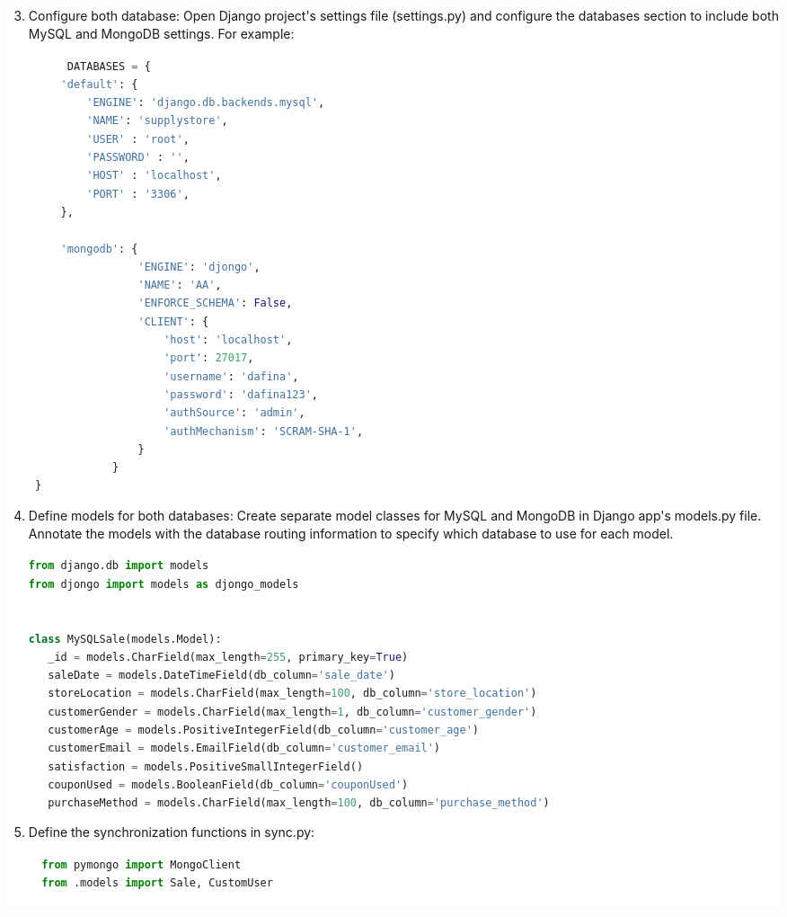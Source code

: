   3. Configure both database: Open Django project's settings file (settings.py) and configure the databases section to include both MySQL and MongoDB settings. For example:

     ```python
           DATABASES = {
          'default': {
              'ENGINE': 'django.db.backends.mysql',
              'NAME': 'supplystore',
              'USER' : 'root',
              'PASSWORD' : '',
              'HOST' : 'localhost',
              'PORT' : '3306',
          },
      
          'mongodb': {
                      'ENGINE': 'djongo',
                      'NAME': 'AA',
                      'ENFORCE_SCHEMA': False,
                      'CLIENT': {
                          'host': 'localhost',
                          'port': 27017,
                          'username': 'dafina',
                          'password': 'dafina123',
                          'authSource': 'admin',
                          'authMechanism': 'SCRAM-SHA-1',
                      }
                  }
      }
     ```
  3. Define models for both databases: Create separate model classes for MySQL and MongoDB in Django app's models.py file. Annotate the models with the database routing information to specify which database to use for each model.
       ```python
      from django.db import models
      from djongo import models as djongo_models
      
      
      class MySQLSale(models.Model):
          _id = models.CharField(max_length=255, primary_key=True)
          saleDate = models.DateTimeField(db_column='sale_date')
          storeLocation = models.CharField(max_length=100, db_column='store_location')
          customerGender = models.CharField(max_length=1, db_column='customer_gender')
          customerAge = models.PositiveIntegerField(db_column='customer_age')
          customerEmail = models.EmailField(db_column='customer_email')
          satisfaction = models.PositiveSmallIntegerField()
          couponUsed = models.BooleanField(db_column='couponUsed')
          purchaseMethod = models.CharField(max_length=100, db_column='purchase_method')
      ```
  5. Define the synchronization functions in sync.py:
     
       ```python
         from pymongo import MongoClient
         from .models import Sale, CustomUser
        